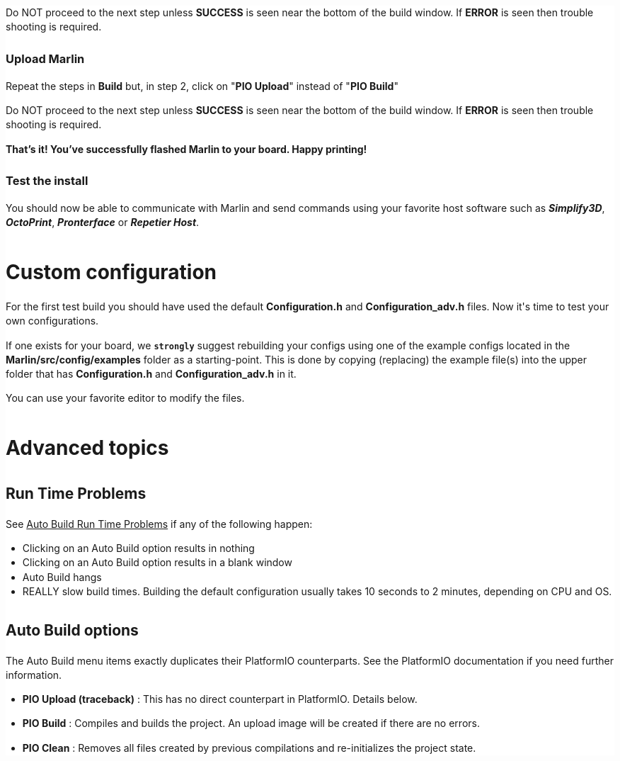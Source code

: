 Do NOT proceed to the next step unless **SUCCESS** is seen near the bottom of the build window. If **ERROR** is seen then trouble shooting is required.

### Upload Marlin

Repeat the steps in **Build** but, in step 2, click on "**PIO Upload**" instead of "**PIO Build**"

Do NOT proceed to the next step unless **SUCCESS** is seen near the bottom of the build window. If **ERROR** is seen then trouble shooting is required.

**That’s it! You’ve successfully flashed Marlin to your board. Happy printing!**

### Test the install

You should now be able to communicate with Marlin and send commands using your favorite host software such as ***Simplify3D***, ***OctoPrint***, ***Pronterface*** or ***Repetier Host***.

# Custom configuration

For the first test build you should have used the default **Configuration.h** and **Configuration_adv.h** files. Now it's time to test your own configurations.

If one exists for your board, we **`strongly`** suggest rebuilding your configs using one of the example configs located in the **Marlin/src/config/examples** folder as a starting-point. This is done by copying (replacing) the example file(s) into the upper folder that has **Configuration.h** and **Configuration_adv.h** in it.

You can use your favorite editor to modify the files.

# Advanced topics

## Run Time Problems

See [Auto Build Run Time Problems](auto_build_problems.html) if any of the following happen:
 - Clicking on an Auto Build option results in nothing
 - Clicking on an Auto Build option results in a blank window
 - Auto Build hangs
 - REALLY slow build times. Building the default configuration usually takes 10 seconds to 2 minutes, depending on CPU and OS.

## Auto Build options

The Auto Build menu items exactly duplicates their PlatformIO counterparts. See the PlatformIO documentation if you need further information.

- **PIO Upload (traceback)** : This has no direct counterpart in PlatformIO. Details below.

- **PIO Build** : Compiles and builds the project. An upload image will be created if there are no errors.

- **PIO Clean** : Removes all files created by previous compilations and re-initializes the project state.
